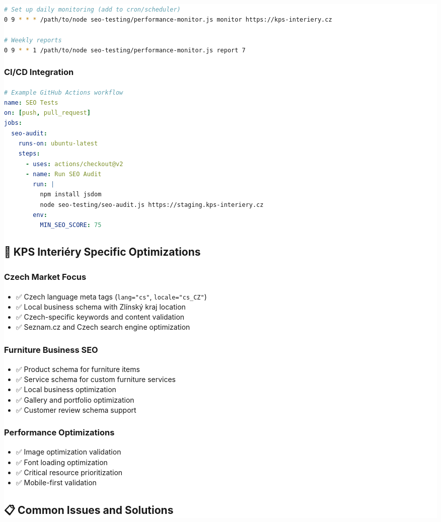 ```bash
# Set up daily monitoring (add to cron/scheduler)
0 9 * * * /path/to/node seo-testing/performance-monitor.js monitor https://kps-interiery.cz

# Weekly reports
0 9 * * 1 /path/to/node seo-testing/performance-monitor.js report 7
```

### CI/CD Integration

```yaml
# Example GitHub Actions workflow
name: SEO Tests
on: [push, pull_request]
jobs:
  seo-audit:
    runs-on: ubuntu-latest
    steps:
      - uses: actions/checkout@v2
      - name: Run SEO Audit
        run: |
          npm install jsdom
          node seo-testing/seo-audit.js https://staging.kps-interiery.cz
        env:
          MIN_SEO_SCORE: 75
```

## 🎯 KPS Interiéry Specific Optimizations

### Czech Market Focus
- ✅ Czech language meta tags (`lang="cs"`, `locale="cs_CZ"`)
- ✅ Local business schema with Zlínský kraj location
- ✅ Czech-specific keywords and content validation
- ✅ Seznam.cz and Czech search engine optimization

### Furniture Business SEO
- ✅ Product schema for furniture items
- ✅ Service schema for custom furniture services
- ✅ Local business optimization
- ✅ Gallery and portfolio optimization
- ✅ Customer review schema support

### Performance Optimizations
- ✅ Image optimization validation
- ✅ Font loading optimization
- ✅ Critical resource prioritization
- ✅ Mobile-first validation

## 📋 Common Issues and Solutions
